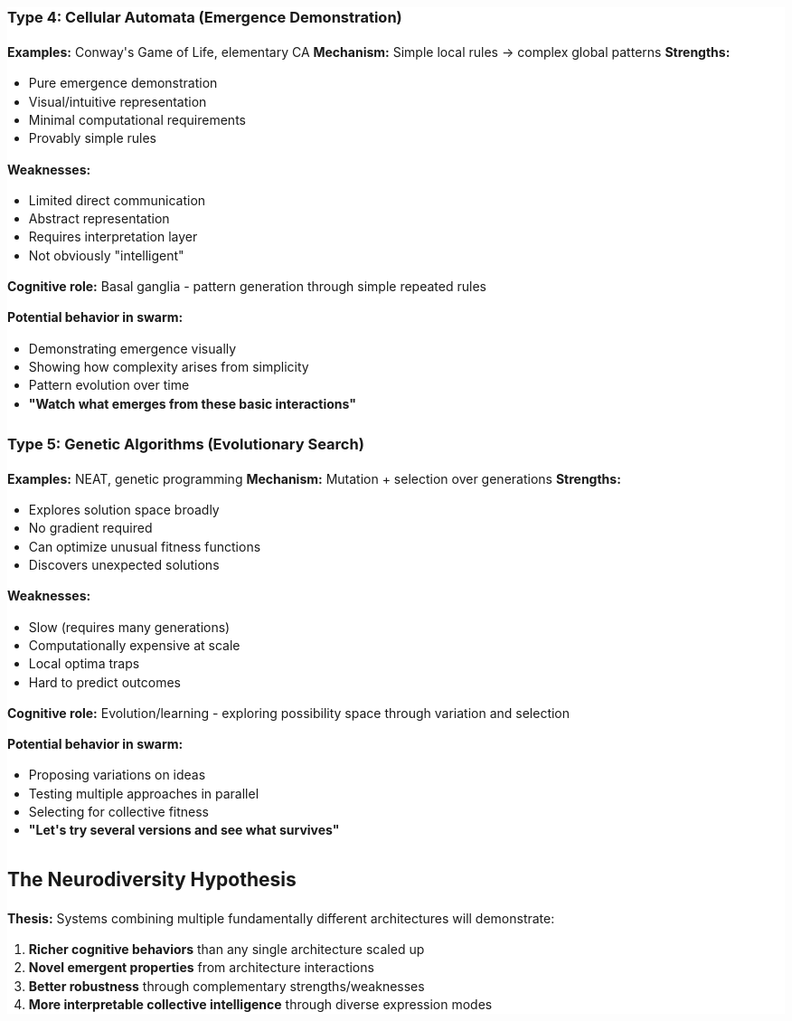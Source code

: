 ### Type 4: Cellular Automata (Emergence Demonstration)

**Examples:** Conway's Game of Life, elementary CA
**Mechanism:** Simple local rules → complex global patterns
**Strengths:**
- Pure emergence demonstration
- Visual/intuitive representation
- Minimal computational requirements
- Provably simple rules

**Weaknesses:**
- Limited direct communication
- Abstract representation
- Requires interpretation layer
- Not obviously "intelligent"

**Cognitive role:** Basal ganglia - pattern generation through simple repeated rules

**Potential behavior in swarm:**
- Demonstrating emergence visually
- Showing how complexity arises from simplicity
- Pattern evolution over time
- **"Watch what emerges from these basic interactions"**

### Type 5: Genetic Algorithms (Evolutionary Search)

**Examples:** NEAT, genetic programming
**Mechanism:** Mutation + selection over generations
**Strengths:**
- Explores solution space broadly
- No gradient required
- Can optimize unusual fitness functions
- Discovers unexpected solutions

**Weaknesses:**
- Slow (requires many generations)
- Computationally expensive at scale
- Local optima traps
- Hard to predict outcomes

**Cognitive role:** Evolution/learning - exploring possibility space through variation and selection

**Potential behavior in swarm:**
- Proposing variations on ideas
- Testing multiple approaches in parallel
- Selecting for collective fitness
- **"Let's try several versions and see what survives"**

## The Neurodiversity Hypothesis

**Thesis:**
Systems combining multiple fundamentally different architectures will demonstrate:
1. **Richer cognitive behaviors** than any single architecture scaled up
2. **Novel emergent properties** from architecture interactions
3. **Better robustness** through complementary strengths/weaknesses
4. **More interpretable collective intelligence** through diverse expression modes
